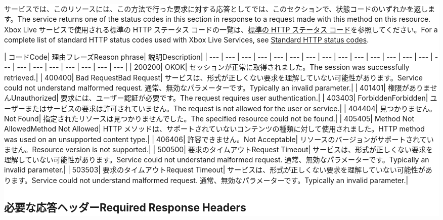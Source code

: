 <span data-ttu-id="adf3d-225">サービスでは、このリソースには、この方法で行った要求に対する応答としてでは、このセクションで、状態コードのいずれかを返します。</span><span class="sxs-lookup"><span data-stu-id="adf3d-225">The service returns one of the status codes in this section in response to a request made with this method on this resource.</span></span> <span data-ttu-id="adf3d-226">Xbox Live サービスで使用される標準の HTTP ステータス コードの一覧は、[標準の HTTP ステータス コード](../../additional/httpstatuscodes.md)を参照してください。</span><span class="sxs-lookup"><span data-stu-id="adf3d-226">For a complete list of standard HTTP status codes used with Xbox Live Services, see [Standard HTTP status codes](../../additional/httpstatuscodes.md).</span></span>
 
| <span data-ttu-id="adf3d-227">コード</span><span class="sxs-lookup"><span data-stu-id="adf3d-227">Code</span></span>| <span data-ttu-id="adf3d-228">理由フレーズ</span><span class="sxs-lookup"><span data-stu-id="adf3d-228">Reason phrase</span></span>| <span data-ttu-id="adf3d-229">説明</span><span class="sxs-lookup"><span data-stu-id="adf3d-229">Description</span></span>| 
| --- | --- | --- | --- | --- | --- | --- | --- | --- | --- | --- | --- | --- | --- | --- | --- | --- | --- | --- | --- | --- | --- | 
| <span data-ttu-id="adf3d-230">200</span><span class="sxs-lookup"><span data-stu-id="adf3d-230">200</span></span>| <span data-ttu-id="adf3d-231">OK</span><span class="sxs-lookup"><span data-stu-id="adf3d-231">OK</span></span>| <span data-ttu-id="adf3d-232">セッションが正常に取得されました。</span><span class="sxs-lookup"><span data-stu-id="adf3d-232">The session was successfully retrieved.</span></span>| 
| <span data-ttu-id="adf3d-233">400</span><span class="sxs-lookup"><span data-stu-id="adf3d-233">400</span></span>| <span data-ttu-id="adf3d-234">Bad Request</span><span class="sxs-lookup"><span data-stu-id="adf3d-234">Bad Request</span></span>| <span data-ttu-id="adf3d-235">サービスは、形式が正しくない要求を理解していない可能性があります。</span><span class="sxs-lookup"><span data-stu-id="adf3d-235">Service could not understand malformed request.</span></span> <span data-ttu-id="adf3d-236">通常、無効なパラメーターです。</span><span class="sxs-lookup"><span data-stu-id="adf3d-236">Typically an invalid parameter.</span></span>| 
| <span data-ttu-id="adf3d-237">401</span><span class="sxs-lookup"><span data-stu-id="adf3d-237">401</span></span>| <span data-ttu-id="adf3d-238">権限がありません</span><span class="sxs-lookup"><span data-stu-id="adf3d-238">Unauthorized</span></span>| <span data-ttu-id="adf3d-239">要求には、ユーザー認証が必要です。</span><span class="sxs-lookup"><span data-stu-id="adf3d-239">The request requires user authentication.</span></span>| 
| <span data-ttu-id="adf3d-240">403</span><span class="sxs-lookup"><span data-stu-id="adf3d-240">403</span></span>| <span data-ttu-id="adf3d-241">Forbidden</span><span class="sxs-lookup"><span data-stu-id="adf3d-241">Forbidden</span></span>| <span data-ttu-id="adf3d-242">ユーザーまたはサービスの要求は許可されていません。</span><span class="sxs-lookup"><span data-stu-id="adf3d-242">The request is not allowed for the user or service.</span></span>| 
| <span data-ttu-id="adf3d-243">404</span><span class="sxs-lookup"><span data-stu-id="adf3d-243">404</span></span>| <span data-ttu-id="adf3d-244">見つかりません。</span><span class="sxs-lookup"><span data-stu-id="adf3d-244">Not Found</span></span>| <span data-ttu-id="adf3d-245">指定されたリソースは見つかりませんでした。</span><span class="sxs-lookup"><span data-stu-id="adf3d-245">The specified resource could not be found.</span></span>| 
| <span data-ttu-id="adf3d-246">405</span><span class="sxs-lookup"><span data-stu-id="adf3d-246">405</span></span>| <span data-ttu-id="adf3d-247">Method Not Allowed</span><span class="sxs-lookup"><span data-stu-id="adf3d-247">Method Not Allowed</span></span>| <span data-ttu-id="adf3d-248">HTTP メソッドは、サポートされていないコンテンツの種類に対して使用されました。</span><span class="sxs-lookup"><span data-stu-id="adf3d-248">HTTP method was used on an unsupported content type.</span></span>| 
| <span data-ttu-id="adf3d-249">406</span><span class="sxs-lookup"><span data-stu-id="adf3d-249">406</span></span>| <span data-ttu-id="adf3d-250">許容できません。</span><span class="sxs-lookup"><span data-stu-id="adf3d-250">Not Acceptable</span></span>| <span data-ttu-id="adf3d-251">リソースのバージョンがサポートされていません。</span><span class="sxs-lookup"><span data-stu-id="adf3d-251">Resource version is not supported.</span></span>| 
| <span data-ttu-id="adf3d-252">500</span><span class="sxs-lookup"><span data-stu-id="adf3d-252">500</span></span>| <span data-ttu-id="adf3d-253">要求のタイムアウト</span><span class="sxs-lookup"><span data-stu-id="adf3d-253">Request Timeout</span></span>| <span data-ttu-id="adf3d-254">サービスは、形式が正しくない要求を理解していない可能性があります。</span><span class="sxs-lookup"><span data-stu-id="adf3d-254">Service could not understand malformed request.</span></span> <span data-ttu-id="adf3d-255">通常、無効なパラメーターです。</span><span class="sxs-lookup"><span data-stu-id="adf3d-255">Typically an invalid parameter.</span></span>| 
| <span data-ttu-id="adf3d-256">503</span><span class="sxs-lookup"><span data-stu-id="adf3d-256">503</span></span>| <span data-ttu-id="adf3d-257">要求のタイムアウト</span><span class="sxs-lookup"><span data-stu-id="adf3d-257">Request Timeout</span></span>| <span data-ttu-id="adf3d-258">サービスは、形式が正しくない要求を理解していない可能性があります。</span><span class="sxs-lookup"><span data-stu-id="adf3d-258">Service could not understand malformed request.</span></span> <span data-ttu-id="adf3d-259">通常、無効なパラメーターです。</span><span class="sxs-lookup"><span data-stu-id="adf3d-259">Typically an invalid parameter.</span></span>| 
  
<a id="ID4E3GAC"></a>

 
## <a name="required-response-headers"></a><span data-ttu-id="adf3d-260">必要な応答ヘッダー</span><span class="sxs-lookup"><span data-stu-id="adf3d-260">Required Response Headers</span></span>
 
